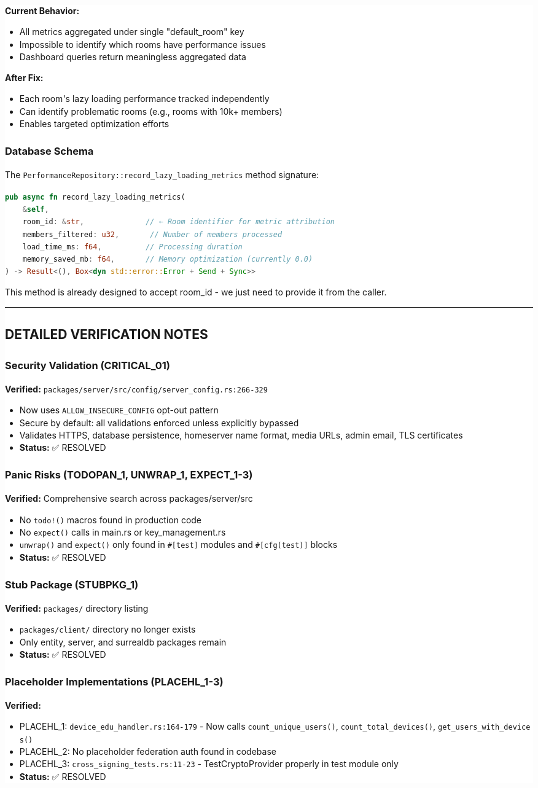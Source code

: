 **Current Behavior:**
- All metrics aggregated under single "default_room" key
- Impossible to identify which rooms have performance issues
- Dashboard queries return meaningless aggregated data

**After Fix:**
- Each room's lazy loading performance tracked independently
- Can identify problematic rooms (e.g., rooms with 10k+ members)
- Enables targeted optimization efforts

### Database Schema

The `PerformanceRepository::record_lazy_loading_metrics` method signature:

```rust
pub async fn record_lazy_loading_metrics(
    &self,
    room_id: &str,              // ← Room identifier for metric attribution
    members_filtered: u32,       // Number of members processed
    load_time_ms: f64,          // Processing duration
    memory_saved_mb: f64,       // Memory optimization (currently 0.0)
) -> Result<(), Box<dyn std::error::Error + Send + Sync>>
```

This method is already designed to accept room_id - we just need to provide it from the caller.

---

## DETAILED VERIFICATION NOTES

### Security Validation (CRITICAL_01)
**Verified:** `packages/server/src/config/server_config.rs:266-329`
- Now uses `ALLOW_INSECURE_CONFIG` opt-out pattern
- Secure by default: all validations enforced unless explicitly bypassed
- Validates HTTPS, database persistence, homeserver name format, media URLs, admin email, TLS certificates
- **Status:** ✅ RESOLVED

### Panic Risks (TODOPAN_1, UNWRAP_1, EXPECT_1-3)
**Verified:** Comprehensive search across packages/server/src
- No `todo!()` macros found in production code
- No `expect()` calls in main.rs or key_management.rs
- `unwrap()` and `expect()` only found in `#[test]` modules and `#[cfg(test)]` blocks
- **Status:** ✅ RESOLVED

### Stub Package (STUBPKG_1)
**Verified:** `packages/` directory listing
- `packages/client/` directory no longer exists
- Only entity, server, and surrealdb packages remain
- **Status:** ✅ RESOLVED

### Placeholder Implementations (PLACEHL_1-3)
**Verified:**
- PLACEHL_1: `device_edu_handler.rs:164-179` - Now calls `count_unique_users()`, `count_total_devices()`, `get_users_with_devices()`
- PLACEHL_2: No placeholder federation auth found in codebase
- PLACEHL_3: `cross_signing_tests.rs:11-23` - TestCryptoProvider properly in test module only
- **Status:** ✅ RESOLVED
